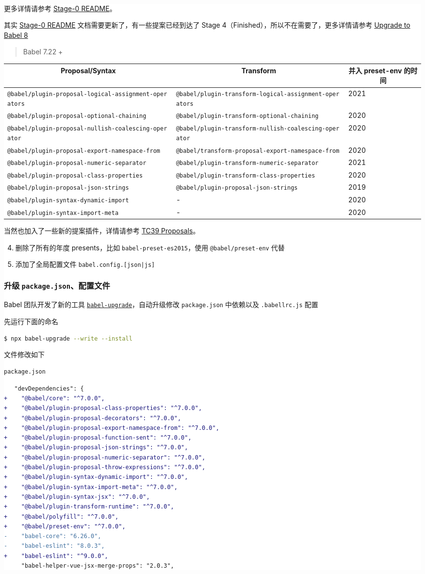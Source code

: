    更多详情请参考 [Stage-0 README](https://github.com/babel/babel/tree/755ec192e22c6b6e00782e4810366d0166fdbebd/packages/babel-preset-stage-0#babelpreset-stage-0)。

   其实 [Stage-0 README](https://github.com/babel/babel/tree/755ec192e22c6b6e00782e4810366d0166fdbebd/packages/babel-preset-stage-0#babelpreset-stage-0) 文档需要更新了，有一些提案已经到达了 Stage 4（Finished），所以不在需要了，更多详情请参考 [Upgrade to Babel 8](https://babeljs.io/docs/v8-migration)

   > Babel 7.22 +

   | Proposal/Syntax                                       | Transform                                              | 并入 preset-env 的时间 |
   | ----------------------------------------------------- | ------------------------------------------------------ | ---------------------- |
   | `@babel/plugin-proposal-logical-assignment-operators` | `@babel/plugin-transform-logical-assignment-operators` | 2021                   |
   | `@babel/plugin-proposal-optional-chaining`            | `@babel/plugin-transform-optional-chaining`            | 2020                   |
   | `@babel/plugin-proposal-nullish-coalescing-operator`  | `@babel/plugin-transform-nullish-coalescing-operator`  | 2020                   |
   | `@babel/plugin-proposal-export-namespace-from`        | `@babel/transform-proposal-export-namespace-from`      | 2020                   |
   | `@babel/plugin-proposal-numeric-separator`            | `@babel/plugin-transform-numeric-separator`            | 2021                   |
   | `@babel/plugin-proposal-class-properties`             | `@babel/plugin-transform-class-properties`             | 2020                   |
   | `@babel/plugin-proposal-json-strings`                 | `@babel/plugin-proposal-json-strings`                  | 2019                   |
   | `@babel/plugin-syntax-dynamic-import`                 | -                                                      | 2020                   |
   | `@babel/plugin-syntax-import-meta`                    | -                                                      | 2020                   |

   当然也加入了一些新的提案插件，详情请参考 [TC39 Proposals](https://babeljs.io/docs/babel-plugin-proposal-async-do-expressions)。

4.  删除了所有的年度 presents，比如  `babel-preset-es2015`，使用 `@babel/preset-env` 代替

5. 添加了全局配置文件 `babel.config.[json|js]`

### 升级 `package.json`、配置文件

Babel 团队开发了新的工具 [`babel-upgrade`](https://github.com/babel/babel-upgrade)，自动升级修改 `package.json` 中依赖以及 `.babellrc.js` 配置

先运行下面的命名

```sh
$ npx babel-upgrade --write --install
```

文件修改如下

`package.json`

```diff
   "devDependencies": {
+    "@babel/core": "^7.0.0",
+    "@babel/plugin-proposal-class-properties": "^7.0.0",
+    "@babel/plugin-proposal-decorators": "^7.0.0",
+    "@babel/plugin-proposal-export-namespace-from": "^7.0.0",
+    "@babel/plugin-proposal-function-sent": "^7.0.0",
+    "@babel/plugin-proposal-json-strings": "^7.0.0",
+    "@babel/plugin-proposal-numeric-separator": "^7.0.0",
+    "@babel/plugin-proposal-throw-expressions": "^7.0.0",
+    "@babel/plugin-syntax-dynamic-import": "^7.0.0",
+    "@babel/plugin-syntax-import-meta": "^7.0.0",
+    "@babel/plugin-syntax-jsx": "^7.0.0",
+    "@babel/plugin-transform-runtime": "^7.0.0",
+    "@babel/polyfill": "^7.0.0",
+    "@babel/preset-env": "^7.0.0",
-    "babel-core": "6.26.0",
-    "babel-eslint": "8.0.3",
+    "babel-eslint": "^9.0.0",
     "babel-helper-vue-jsx-merge-props": "2.0.3",
```